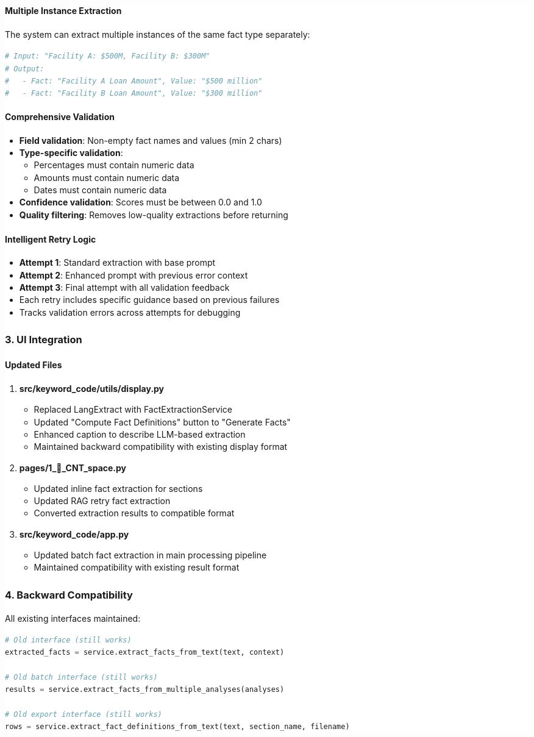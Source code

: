#### Multiple Instance Extraction
The system can extract multiple instances of the same fact type separately:
```python
# Input: "Facility A: $500M, Facility B: $300M"
# Output:
#   - Fact: "Facility A Loan Amount", Value: "$500 million"
#   - Fact: "Facility B Loan Amount", Value: "$300 million"
```

#### Comprehensive Validation
- **Field validation**: Non-empty fact names and values (min 2 chars)
- **Type-specific validation**: 
  - Percentages must contain numeric data
  - Amounts must contain numeric data
  - Dates must contain numeric data
- **Confidence validation**: Scores must be between 0.0 and 1.0
- **Quality filtering**: Removes low-quality extractions before returning

#### Intelligent Retry Logic
- **Attempt 1**: Standard extraction with base prompt
- **Attempt 2**: Enhanced prompt with previous error context
- **Attempt 3**: Final attempt with all validation feedback
- Each retry includes specific guidance based on previous failures
- Tracks validation errors across attempts for debugging

### 3. UI Integration

#### Updated Files
1. **src/keyword_code/utils/display.py**
   - Replaced LangExtract with FactExtractionService
   - Updated "Compute Fact Definitions" button to "Generate Facts"
   - Enhanced caption to describe LLM-based extraction
   - Maintained backward compatibility with existing display format

2. **pages/1_📄_CNT_space.py**
   - Updated inline fact extraction for sections
   - Updated RAG retry fact extraction
   - Converted extraction results to compatible format

3. **src/keyword_code/app.py**
   - Updated batch fact extraction in main processing pipeline
   - Maintained compatibility with existing result format

### 4. Backward Compatibility

All existing interfaces maintained:
```python
# Old interface (still works)
extracted_facts = service.extract_facts_from_text(text, context)

# Old batch interface (still works)
results = service.extract_facts_from_multiple_analyses(analyses)

# Old export interface (still works)
rows = service.extract_fact_definitions_from_text(text, section_name, filename)
```
